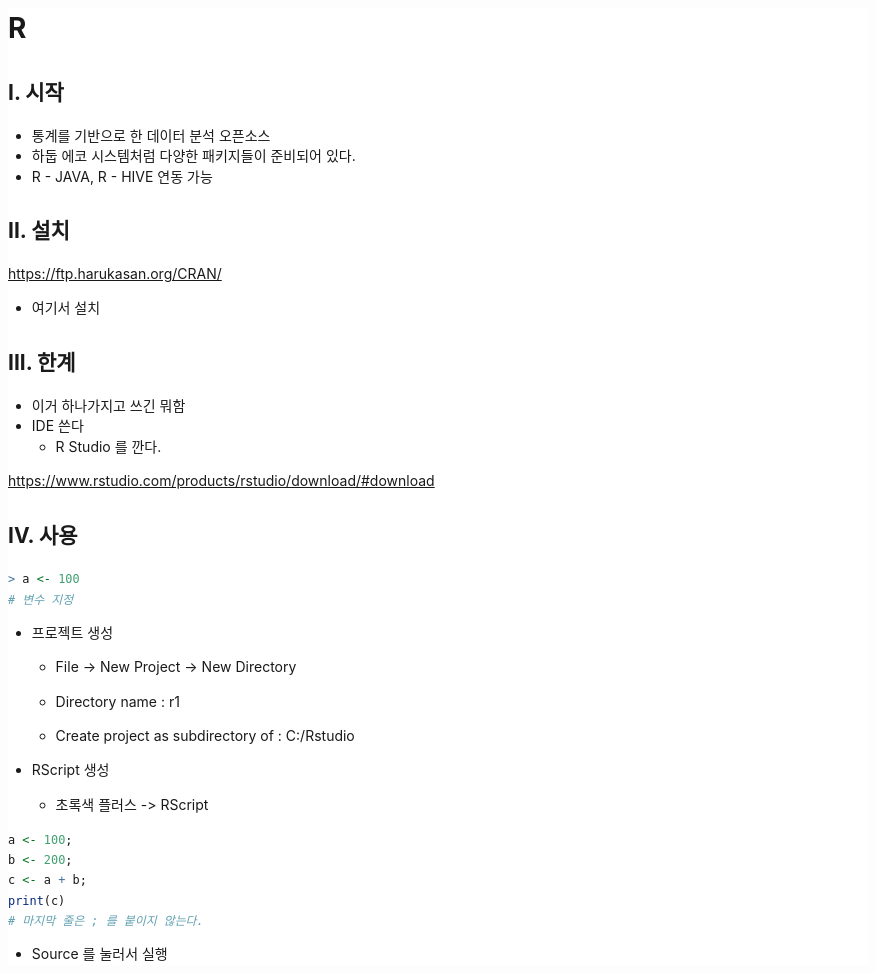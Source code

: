 # R

## I. 시작

- 통계를 기반으로 한 데이터 분석 오픈소스
- 하둡 에코 시스템처럼 다양한 패키지들이 준비되어 있다.
- R - JAVA, R - HIVE 연동 가능



## II. 설치

https://ftp.harukasan.org/CRAN/

- 여기서 설치



## III. 한계

- 이거 하나가지고 쓰긴 뭐함
- IDE 쓴다
  - R Studio 를 깐다.

https://www.rstudio.com/products/rstudio/download/#download



## IV. 사용

```R
> a <- 100 
# 변수 지정
```

- 프로젝트 생성

  - File -> New Project -> New Directory

  

  - Directory name : r1
  - Create project as subdirectory of : C:/Rstudio



- RScript 생성
  - 초록색 플러스 -> RScript

```R
a <- 100;
b <- 200;
c <- a + b;
print(c)
# 마지막 줄은 ; 를 붙이지 않는다.
```

- Source 를 눌러서 실행
